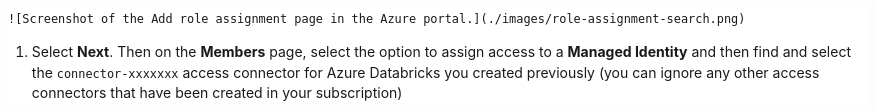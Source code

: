     ![Screenshot of the Add role assignment page in the Azure portal.](./images/role-assignment-search.png)

1. Select **Next**. Then on the **Members** page, select the option to assign access to a **Managed Identity** and then find and select the `connector-xxxxxxx` access connector for Azure Databricks you created previously (you can ignore any other access connectors that have been created in your subscription)
